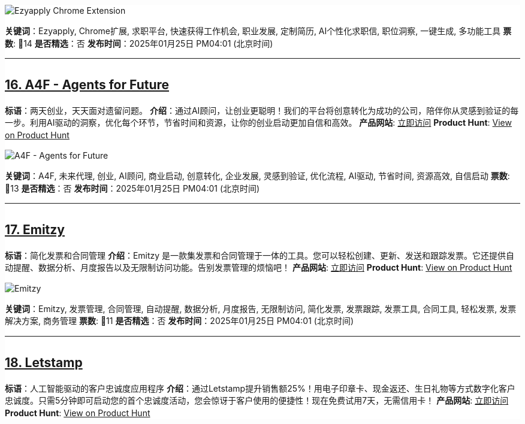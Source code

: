 ![Ezyapply Chrome Extension](https://ph-files.imgix.net/1b9075a3-bc7b-4d77-97e9-5e4a14452a22.png?auto=format&fit=crop&frame=1&h=512&w=1024)

**关键词**：Ezyapply, Chrome扩展, 求职平台, 快速获得工作机会, 职业发展, 定制简历, AI个性化求职信, 职位洞察, 一键生成, 多功能工具
**票数**: 🔺14
**是否精选**：否
**发布时间**：2025年01月25日 PM04:01 (北京时间)

---

## [16. A4F - Agents for Future](https://www.producthunt.com/posts/a4f-agents-for-future?utm_campaign=producthunt-api&utm_medium=api-v2&utm_source=Application%3A+My_PH_APP+%28ID%3A+138680%29)
**标语**：两天创业，天天面对遗留问题。
**介绍**：通过AI顾问，让创业更聪明！我们的平台将创意转化为成功的公司，陪伴你从灵感到验证的每一步。利用AI驱动的洞察，优化每个环节，节省时间和资源，让你的创业启动更加自信和高效。
**产品网站**: [立即访问](https://www.producthunt.com/r/DHUYUY4P4QYFLU?utm_campaign=producthunt-api&utm_medium=api-v2&utm_source=Application%3A+My_PH_APP+%28ID%3A+138680%29)
**Product Hunt**: [View on Product Hunt](https://www.producthunt.com/posts/a4f-agents-for-future?utm_campaign=producthunt-api&utm_medium=api-v2&utm_source=Application%3A+My_PH_APP+%28ID%3A+138680%29)

![A4F - Agents for Future](https://ph-files.imgix.net/0d25bedb-9359-4ac6-aefe-da3c575b5c22.png?auto=format&fit=crop&frame=1&h=512&w=1024)

**关键词**：A4F, 未来代理, 创业, AI顾问, 商业启动, 创意转化, 企业发展, 灵感到验证, 优化流程, AI驱动, 节省时间, 资源高效, 自信启动
**票数**: 🔺13
**是否精选**：否
**发布时间**：2025年01月25日 PM04:01 (北京时间)

---

## [17. Emitzy](https://www.producthunt.com/posts/emitzy?utm_campaign=producthunt-api&utm_medium=api-v2&utm_source=Application%3A+My_PH_APP+%28ID%3A+138680%29)
**标语**：简化发票和合同管理
**介绍**：Emitzy 是一款集发票和合同管理于一体的工具。您可以轻松创建、更新、发送和跟踪发票。它还提供自动提醒、数据分析、月度报告以及无限制访问功能。告别发票管理的烦恼吧！
**产品网站**: [立即访问](https://www.producthunt.com/r/N75Z6UHIZLJXTC?utm_campaign=producthunt-api&utm_medium=api-v2&utm_source=Application%3A+My_PH_APP+%28ID%3A+138680%29)
**Product Hunt**: [View on Product Hunt](https://www.producthunt.com/posts/emitzy?utm_campaign=producthunt-api&utm_medium=api-v2&utm_source=Application%3A+My_PH_APP+%28ID%3A+138680%29)

![Emitzy](https://ph-files.imgix.net/cb9bb0bd-e9ba-4f68-b96e-938a0eb740f1.png?auto=format&fit=crop&frame=1&h=512&w=1024)

**关键词**：Emitzy, 发票管理, 合同管理, 自动提醒, 数据分析, 月度报告, 无限制访问, 简化发票, 发票跟踪, 发票工具, 合同工具, 轻松发票, 发票解决方案, 商务管理
**票数**: 🔺11
**是否精选**：否
**发布时间**：2025年01月25日 PM04:01 (北京时间)

---

## [18. Letstamp](https://www.producthunt.com/posts/letstamp?utm_campaign=producthunt-api&utm_medium=api-v2&utm_source=Application%3A+My_PH_APP+%28ID%3A+138680%29)
**标语**：人工智能驱动的客户忠诚度应用程序
**介绍**：通过Letstamp提升销售额25%！用电子印章卡、现金返还、生日礼物等方式数字化客户忠诚度。只需5分钟即可启动您的首个忠诚度活动，您会惊讶于客户使用的便捷性！现在免费试用7天，无需信用卡！
**产品网站**: [立即访问](https://www.producthunt.com/r/JHRT6VO3XKT765?utm_campaign=producthunt-api&utm_medium=api-v2&utm_source=Application%3A+My_PH_APP+%28ID%3A+138680%29)
**Product Hunt**: [View on Product Hunt](https://www.producthunt.com/posts/letstamp?utm_campaign=producthunt-api&utm_medium=api-v2&utm_source=Application%3A+My_PH_APP+%28ID%3A+138680%29)
